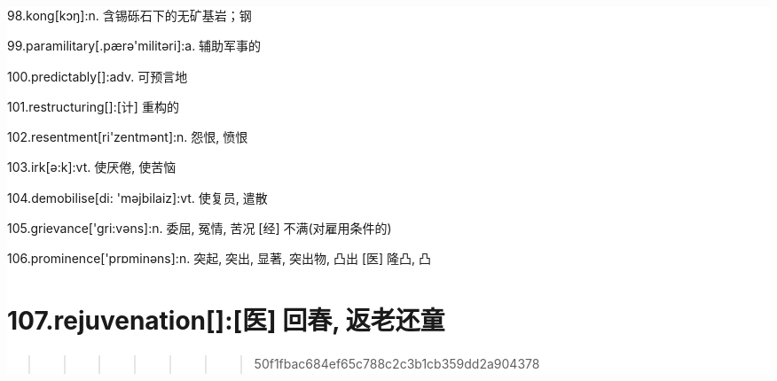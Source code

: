 98.kong[kɔŋ]:n. 含锡砾石下的无矿基岩；钢 

99.paramilitary[.pærә'militәri]:a. 辅助军事的 

100.predictably[]:adv. 可预言地 

101.restructuring[]:[计] 重构的 

102.resentment[ri'zentmәnt]:n. 怨恨, 愤恨 

103.irk[ә:k]:vt. 使厌倦, 使苦恼 

104.demobilise[di: 'mәjbilaiz]:vt. 使复员, 遣散 

105.grievance['gri:vәns]:n. 委屈, 冤情, 苦况 [经] 不满(对雇用条件的) 

106.prominence['prɒminәns]:n. 突起, 突出, 显著, 突出物, 凸出 [医] 隆凸, 凸 

107.rejuvenation[]:[医] 回春, 返老还童 
=======
>>>>>>> 50f1fbac684ef65c788c2c3b1cb359dd2a904378

